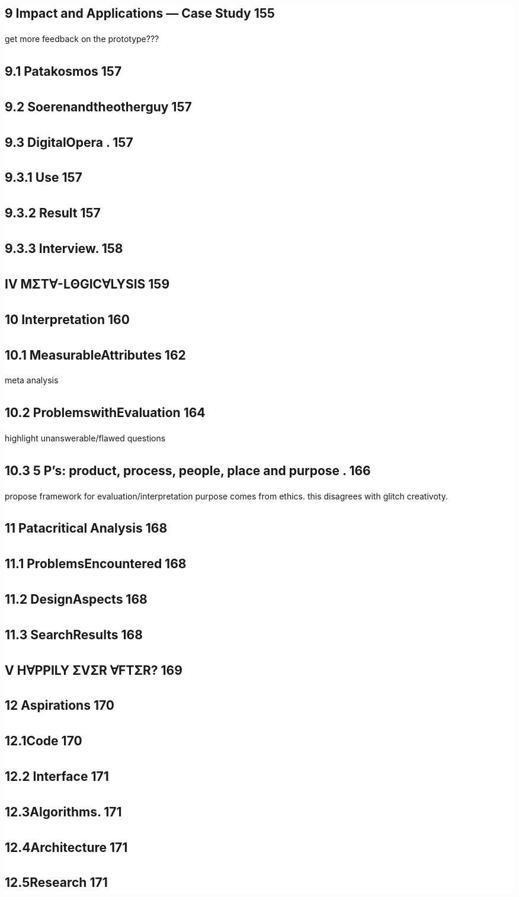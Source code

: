 ## 9 Impact and Applications — Case Study 155
get more feedback on the prototype???
## 9.1 Patakosmos  157
## 9.2 Soerenandtheotherguy  157
## 9.3 DigitalOpera . 157
## 9.3.1 Use   157
## 9.3.2 Result  157
## 9.3.3 Interview. 158

## IV MΣT∀-LΘGIC∀LYSIS 159

## 10 Interpretation 160
## 10.1 MeasurableAttributes  162
meta analysis
## 10.2 ProblemswithEvaluation  164
highlight unanswerable/flawed questions
## 10.3 5 P’s: product, process, people, place and purpose . 166
propose framework for evaluation/interpretation
purpose comes from ethics. this disagrees with glitch creativoty.

## 11 Patacritical Analysis 168
## 11.1 ProblemsEncountered 168
## 11.2 DesignAspects  168
## 11.3 SearchResults  168

## V H∀PPILY ΣVΣR ∀FTΣR? 169

## 12 Aspirations 170
## 12.1Code  170
## 12.2 Interface   171
## 12.3Algorithms. 171
## 12.4Architecture 171
## 12.5Research 171
